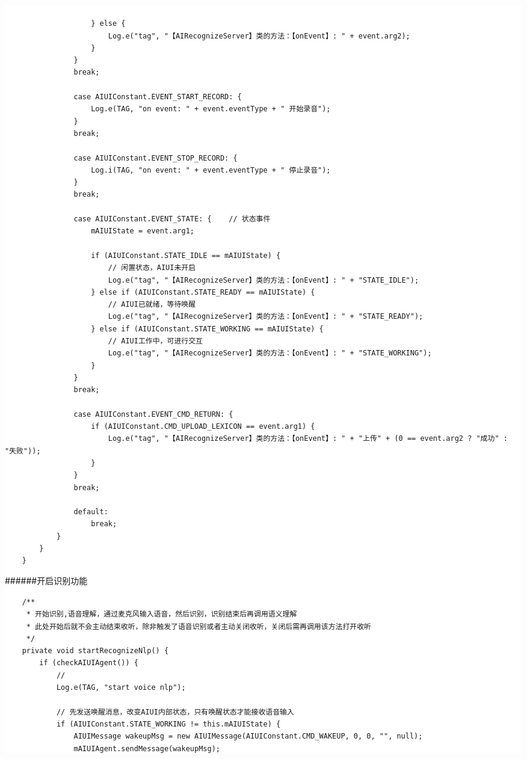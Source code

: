 ```

                    } else {
                        Log.e("tag", "【AIRecognizeServer】类的方法：【onEvent】: " + event.arg2);
                    }
                }
                break;

                case AIUIConstant.EVENT_START_RECORD: {
                    Log.e(TAG, "on event: " + event.eventType + " 开始录音");
                }
                break;

                case AIUIConstant.EVENT_STOP_RECORD: {
                    Log.i(TAG, "on event: " + event.eventType + " 停止录音");
                }
                break;

                case AIUIConstant.EVENT_STATE: {    // 状态事件
                    mAIUIState = event.arg1;

                    if (AIUIConstant.STATE_IDLE == mAIUIState) {
                        // 闲置状态，AIUI未开启
                        Log.e("tag", "【AIRecognizeServer】类的方法：【onEvent】: " + "STATE_IDLE");
                    } else if (AIUIConstant.STATE_READY == mAIUIState) {
                        // AIUI已就绪，等待唤醒
                        Log.e("tag", "【AIRecognizeServer】类的方法：【onEvent】: " + "STATE_READY");
                    } else if (AIUIConstant.STATE_WORKING == mAIUIState) {
                        // AIUI工作中，可进行交互
                        Log.e("tag", "【AIRecognizeServer】类的方法：【onEvent】: " + "STATE_WORKING");
                    }
                }
                break;

                case AIUIConstant.EVENT_CMD_RETURN: {
                    if (AIUIConstant.CMD_UPLOAD_LEXICON == event.arg1) {
                        Log.e("tag", "【AIRecognizeServer】类的方法：【onEvent】: " + "上传" + (0 == event.arg2 ? "成功" : "失败"));
                    }
                }
                break;

                default:
                    break;
            }
        }
    }
```

######开启识别功能

```
    /**
     * 开始识别,语音理解，通过麦克风输入语音，然后识别，识别结束后再调用语义理解
     * 此处开始后就不会主动结束收听，除非触发了语音识别或者主动关闭收听，关闭后需再调用该方法打开收听
     */
    private void startRecognizeNlp() {
        if (checkAIUIAgent()) {
            //
            Log.e(TAG, "start voice nlp");

            // 先发送唤醒消息，改变AIUI内部状态，只有唤醒状态才能接收语音输入
            if (AIUIConstant.STATE_WORKING != this.mAIUIState) {
                AIUIMessage wakeupMsg = new AIUIMessage(AIUIConstant.CMD_WAKEUP, 0, 0, "", null);
                mAIUIAgent.sendMessage(wakeupMsg);
```